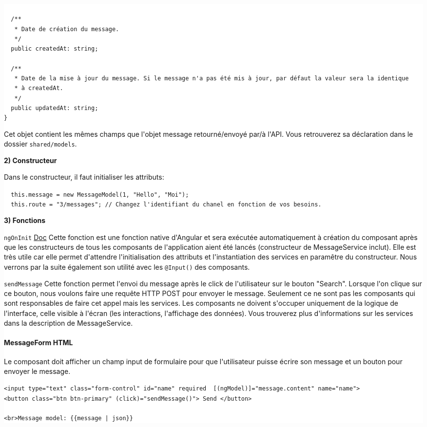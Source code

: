 ```

  /**
   * Date de création du message.
   */
  public createdAt: string;

  /**
   * Date de la mise à jour du message. Si le message n'a pas été mis à jour, par défaut la valeur sera la identique
   * à createdAt.
   */
  public updatedAt: string; 
}
```

Cet objet contient les mêmes champs que l'objet message retourné/envoyé par/à l'API. Vous retrouverez sa déclaration dans le dossier `shared/models`.

<strong>2) Constructeur</strong>

Dans le constructeur, il faut initialiser les attributs:

```
  this.message = new MessageModel(1, "Hello", "Moi"); 
  this.route = "3/messages"; // Changez l'identifiant du chanel en fonction de vos besoins.
```

<strong>3) Fonctions</strong>

`ngOnInit` [Doc](https://angular.io/docs/ts/latest/tutorial/toh-pt4.html#the-ngoninit-lifecycle-hook)
Cette fonction est une fonction native d'Angular et sera exécutée automatiquement à création du composant après que les constructeurs de tous 
les composants de l'application aient été lancés (constructeur de MessageService inclut). Elle est très utile car elle permet d'attendre l'initialisation des attributs
et l'instantiation des services en paramêtre du constructeur. Nous verrons par la suite également son utilité avec les `@Input()` des composants.

`sendMessage`
Cette fonction permet l'envoi du message après le click de l'utilisateur sur le bouton "Search". Lorsque l'on clique sur ce bouton, nous voulons faire 
une requête HTTP POST pour envoyer le message. Seulement ce ne sont pas les composants qui sont responsables de faire cet appel mais les services. Les composants ne doivent 
s'occuper uniquement de la logique de l'interface, celle visible à l'écran (les interactions, l'affichage des données). 
Vous trouverez plus d'informations sur les services dans la description de MessageService.

#### MessageForm HTML 

Le composant doit afficher un champ input de formulaire pour que l'utilisateur puisse écrire son message et un bouton pour envoyer le message.

```
<input type="text" class="form-control" id="name" required  [(ngModel)]="message.content" name="name">
<button class="btn btn-primary" (click)="sendMessage()"> Send </button>

<br>Message model: {{message | json}}
``` 
